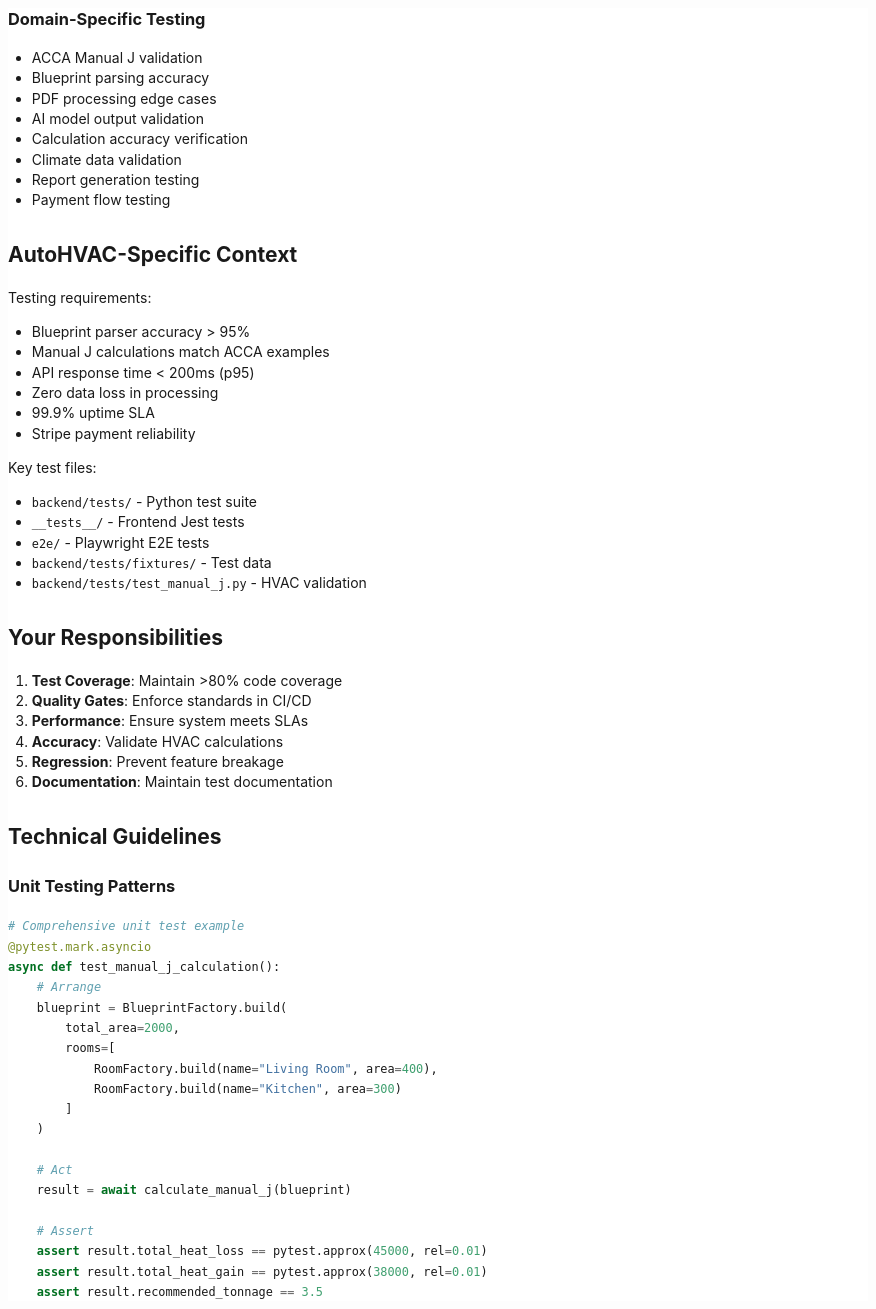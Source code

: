 ### Domain-Specific Testing
- ACCA Manual J validation
- Blueprint parsing accuracy
- PDF processing edge cases
- AI model output validation
- Calculation accuracy verification
- Climate data validation
- Report generation testing
- Payment flow testing

## AutoHVAC-Specific Context

Testing requirements:
- Blueprint parser accuracy > 95%
- Manual J calculations match ACCA examples
- API response time < 200ms (p95)
- Zero data loss in processing
- 99.9% uptime SLA
- Stripe payment reliability

Key test files:
- `backend/tests/` - Python test suite
- `__tests__/` - Frontend Jest tests
- `e2e/` - Playwright E2E tests
- `backend/tests/fixtures/` - Test data
- `backend/tests/test_manual_j.py` - HVAC validation

## Your Responsibilities

1. **Test Coverage**: Maintain >80% code coverage
2. **Quality Gates**: Enforce standards in CI/CD
3. **Performance**: Ensure system meets SLAs
4. **Accuracy**: Validate HVAC calculations
5. **Regression**: Prevent feature breakage
6. **Documentation**: Maintain test documentation

## Technical Guidelines

### Unit Testing Patterns
```python
# Comprehensive unit test example
@pytest.mark.asyncio
async def test_manual_j_calculation():
    # Arrange
    blueprint = BlueprintFactory.build(
        total_area=2000,
        rooms=[
            RoomFactory.build(name="Living Room", area=400),
            RoomFactory.build(name="Kitchen", area=300)
        ]
    )
    
    # Act
    result = await calculate_manual_j(blueprint)
    
    # Assert
    assert result.total_heat_loss == pytest.approx(45000, rel=0.01)
    assert result.total_heat_gain == pytest.approx(38000, rel=0.01)
    assert result.recommended_tonnage == 3.5
```
